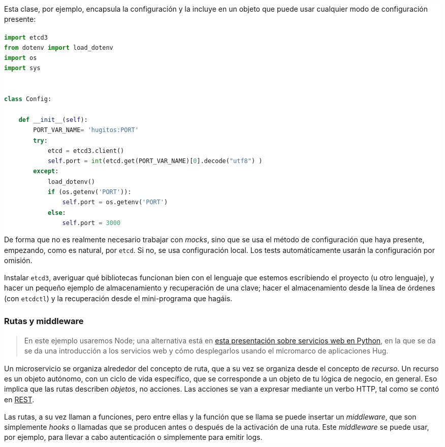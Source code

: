 Esta clase, por ejemplo, encapsula la configuración y la incluye en un
objeto que puede usar cualquier modo de configuración presente:

```python
import etcd3
from dotenv import load_dotenv
import os
import sys


class Config:

    def __init__(self):
        PORT_VAR_NAME= 'hugitos:PORT'
        try:
            etcd = etcd3.client()
            self.port = int(etcd.get(PORT_VAR_NAME)[0].decode("utf8") )
        except:
            load_dotenv()
            if (os.getenv('PORT')):
                self.port = os.getenv('PORT')
            else:
                self.port = 3000
```

De forma que no es realmente necesario trabajar con *mocks*, sino que
se usa el método de configuración que haya presente, empezando, como
es natural, por `etcd`. Si no, se usa configuración local. Los tests
automáticamente usarán la configuración por omisión.

<div class='ejercicios' markdown="1">

Instalar `etcd3`, averiguar qué bibliotecas funcionan bien con el
lenguaje que estemos escribiendo el proyecto (u otro lenguaje), y
hacer un pequeño ejemplo de almacenamiento y recuperación de una
clave; hacer el almacenamiento desde la línea de órdenes (con
`etcdctl`) y la recuperación desde el mini-programa que hagáis.

</div>

### Rutas y middleware

> En este ejemplo usaremos Node; una alternativa está en
> [esta presentación sobre servicios web en Python](https://jj.github.io/tests-python/ws.html),
> en la que se da se da una introducción a los servicios web y cómo
> desplegarlos usando el micromarco de aplicaciones Hug.

Un microservicio se organiza alrededor del concepto de ruta, que a su
vez se organiza desde el concepto de *recurso*. Un recurso es un
objeto autónomo, con un ciclo de vida específico, que se corresponde a
un objeto de tu lógica de negocio, en general. Eso implica que las
rutas describen *objetos*, no acciones. Las acciones se van a expresar
mediante un verbo HTTP, tal como se contó en [REST](REST).

Las rutas, a su vez llaman a funciones, pero entre ellas y la función
que se llama se puede insertar un *middleware*, que son simplemente
*hooks* o llamadas que se producen antes o después de la activación de
una ruta. Este *middleware* se puede usar, por ejemplo, para llevar a
cabo autenticación o simplemente para emitir logs.
